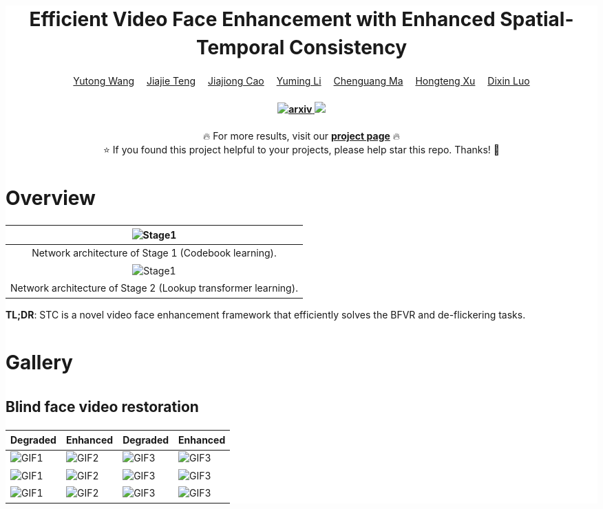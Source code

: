 <div align="center">

<h1>Efficient Video Face Enhancement with Enhanced Spatial-Temporal Consistency</h1>
<div>
    <a href='https://yutongwang1012.github.io/' target='_blank'>Yutong Wang</a>&emsp;
    <a href='https://openreview.net/profile?id=~Jiajie_Teng1' target='_blank'>Jiajie Teng</a>&emsp;
    <a href='https://openreview.net/profile?id=~Jiajiong_Cao1' target='_blank'>Jiajiong Cao</a>&emsp;
    <a href='https://openreview.net/profile?id=~Yuming_Li5' target='_blank'>Yuming Li</a>&emsp;
    <a href='https://openreview.net/profile?id=~Chenguang_Ma3' target='_blank'>Chenguang Ma</a>&emsp;
    <a href='https://hongtengxu.github.io/' target='_blank'>Hongteng Xu</a>&emsp;
    <a href='https://dixinluo.github.io/' target='_blank'>Dixin Luo</a>
</div>

<div>
    <h4 align="center">
        <a href="https://arxiv.org/abs/2411.16468" target='_blank'>
        <img src='https://img.shields.io/badge/arXiv-2411.16468-red?style=flat&logo=arXiv&logoColor=red' alt='arxiv'>
        </a>
        <a href="https://dixin-lab.github.io/project-page-BFVR-STC/" target='_blank'>
        <img src="https://img.shields.io/badge/🐳Webpage-Project-blue">
        </a>
        </a>
    </h4>
</div>

<p align="center">
  🔥 For more results, visit our <a href="https://dixin-lab.github.io/project-page-BFVR-STC/"><strong>project page</strong></a> 🔥
  <br>
  ⭐ If you found this project helpful to your projects, please help star this repo. Thanks! 🤗
</p>

</div>

# Overview
| <img src="https://github.com/Dixin-Lab/BFVR-STC/blob/main/assets/figures/stage1.png" alt="Stage1" width="800"> |
|:----------------------:|
| Network architecture of Stage 1 (Codebook learning).                       |
| <img src="https://github.com/Dixin-Lab/BFVR-STC/blob/main/assets/figures/stage2.png" alt="Stage1" width="800"> |
| Network architecture of Stage 2 (Lookup transformer learning).                       |

**TL;DR**: STC is a novel video face enhancement framework that efficiently solves the BFVR and de-flickering tasks.

# Gallery
## Blind face video restoration 
| Degraded    | Enhanced     | Degraded      | Enhanced      |
|------------------|------------------|------------------|------------------|
| ![GIF1](https://github.com/Dixin-Lab/BFVR-STC/blob/main/assets/figures/1-1-1.gif)| ![GIF2](https://github.com/Dixin-Lab/BFVR-STC/blob/main/assets/figures/1-1-0.gif)| ![GIF3](https://github.com/Dixin-Lab/BFVR-STC/blob/main/assets/figures/1-2-1.gif)| ![GIF3](https://github.com/Dixin-Lab/BFVR-STC/blob/main/assets/figures/1-2-0.gif)|
| ![GIF1](https://github.com/Dixin-Lab/BFVR-STC/blob/main/assets/figures/1-3-1.gif)| ![GIF2](https://github.com/Dixin-Lab/BFVR-STC/blob/main/assets/figures/1-3-0.gif)| ![GIF3](https://github.com/Dixin-Lab/BFVR-STC/blob/main/assets/figures/1-4-1.gif)| ![GIF3](https://github.com/Dixin-Lab/BFVR-STC/blob/main/assets/figures/1-4-0.gif)|
| ![GIF1](https://github.com/Dixin-Lab/BFVR-STC/blob/main/assets/figures/1-5-1.gif)| ![GIF2](https://github.com/Dixin-Lab/BFVR-STC/blob/main/assets/figures/1-5-0.gif)| ![GIF3](https://github.com/Dixin-Lab/BFVR-STC/blob/main/assets/figures/1-6-1.gif)| ![GIF3](https://github.com/Dixin-Lab/BFVR-STC/blob/main/assets/figures/1-6-0.gif)|
